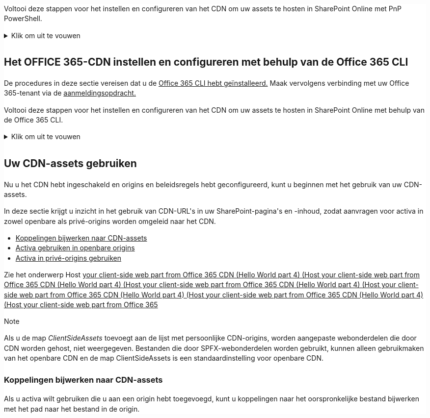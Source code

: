 Voltooi deze stappen voor het instellen en configureren van het CDN om uw assets te hosten in SharePoint Online met PnP PowerShell.

<details><summary>Klik om uit te vouwen</summary></details>

<a name="CDNSetupinCLI"> </a>
## <a name="set-up-and-configure-the-office-365-cdn-using-the-office-365-cli"></a>Het OFFICE 365-CDN instellen en configureren met behulp van de Office 365 CLI

De procedures in deze sectie vereisen dat u de [Office 365 CLI hebt geïnstalleerd.](https://aka.ms/o365cli) Maak vervolgens verbinding met uw Office 365-tenant via de [aanmeldingsopdracht.](https://pnp.github.io/office365-cli/cmd/login/)

Voltooi deze stappen voor het instellen en configureren van het CDN om uw assets te hosten in SharePoint Online met behulp van de Office 365 CLI.

<details><summary>Klik om uit te vouwen</summary></details>

## <a name="using-your-cdn-assets"></a>Uw CDN-assets gebruiken

Nu u het CDN hebt ingeschakeld en origins en beleidsregels hebt geconfigureerd, kunt u beginnen met het gebruik van uw CDN-assets.

In deze sectie krijgt u inzicht in het gebruik van CDN-URL's in uw SharePoint-pagina's en -inhoud, zodat aanvragen voor activa in zowel openbare als privé-origins worden omgeleid naar het CDN.

+ [Koppelingen bijwerken naar CDN-assets](use-microsoft-365-cdn-with-spo.md#updating-links-to-cdn-assets)
+ [Activa gebruiken in openbare origins](use-microsoft-365-cdn-with-spo.md#using-assets-in-public-origins)
+ [Activa in privé-origins gebruiken](use-microsoft-365-cdn-with-spo.md#using-assets-in-private-origins)

Zie het onderwerp Host [your client-side web part from Office 365 CDN (Hello World part 4) (Host your client-side web part from Office 365 CDN (Hello World part 4) (Host your client-side web part from Office 365 CDN (Hello World part 4) (Host your client-side web part from Office 365 CDN (Hello World part 4) (Host your client-side web part from Office 365 CDN (Hello World part 4) (Host your client-side web part from Office 365](/sharepoint/dev/spfx/web-parts/get-started/hosting-webpart-from-office-365-cdn)

> [!NOTE]
> Als u de map _ClientSideAssets_ toevoegt aan de lijst met persoonlijke  CDN-origins, worden aangepaste webonderdelen die door CDN worden gehost, niet weergegeven. Bestanden die door SPFX-webonderdelen worden gebruikt, kunnen alleen gebruikmaken van het openbare CDN en de map ClientSideAssets is een standaardinstelling voor openbare CDN. 

### <a name="updating-links-to-cdn-assets"></a>Koppelingen bijwerken naar CDN-assets

Als u activa wilt gebruiken die u aan een origin hebt toegevoegd, kunt u koppelingen naar het oorspronkelijke bestand bijwerken met het pad naar het bestand in de origin.
